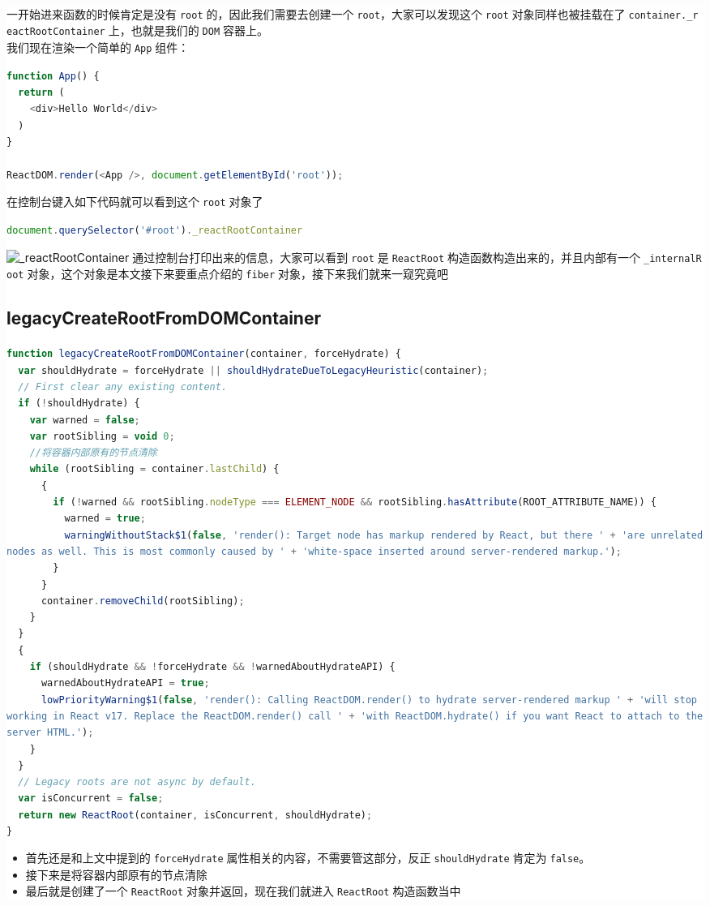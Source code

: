 一开始进来函数的时候肯定是没有 `root` 的，因此我们需要去创建一个 `root`，大家可以发现这个 `root` 对象同样也被挂载在了 `container._reactRootContainer` 上，也就是我们的 `DOM` 容器上。  
我们现在渲染一个简单的 `App` 组件：
```js
function App() {
  return (
    <div>Hello World</div>
  )
}

ReactDOM.render(<App />, document.getElementById('root'));
```
在控制台键入如下代码就可以看到这个 `root` 对象了
```js
document.querySelector('#root')._reactRootContainer
```
![_reactRootContainer](https://raw.githubusercontent.com/GoFzy/pic-bed/master/reactRootContainer.jpg)
通过控制台打印出来的信息，大家可以看到 `root` 是 `ReactRoot` 构造函数构造出来的，并且内部有一个 `_internalRoot` 对象，这个对象是本文接下来要重点介绍的 `fiber` 对象，接下来我们就来一窥究竟吧
## legacyCreateRootFromDOMContainer
```js
function legacyCreateRootFromDOMContainer(container, forceHydrate) {
  var shouldHydrate = forceHydrate || shouldHydrateDueToLegacyHeuristic(container);
  // First clear any existing content.
  if (!shouldHydrate) {
    var warned = false;
    var rootSibling = void 0;
    //将容器内部原有的节点清除
    while (rootSibling = container.lastChild) {
      {
        if (!warned && rootSibling.nodeType === ELEMENT_NODE && rootSibling.hasAttribute(ROOT_ATTRIBUTE_NAME)) {
          warned = true;
          warningWithoutStack$1(false, 'render(): Target node has markup rendered by React, but there ' + 'are unrelated nodes as well. This is most commonly caused by ' + 'white-space inserted around server-rendered markup.');
        }
      }
      container.removeChild(rootSibling);
    }
  }
  {
    if (shouldHydrate && !forceHydrate && !warnedAboutHydrateAPI) {
      warnedAboutHydrateAPI = true;
      lowPriorityWarning$1(false, 'render(): Calling ReactDOM.render() to hydrate server-rendered markup ' + 'will stop working in React v17. Replace the ReactDOM.render() call ' + 'with ReactDOM.hydrate() if you want React to attach to the server HTML.');
    }
  }
  // Legacy roots are not async by default.
  var isConcurrent = false;
  return new ReactRoot(container, isConcurrent, shouldHydrate);
}
```
* 首先还是和上文中提到的 `forceHydrate` 属性相关的内容，不需要管这部分，反正 `shouldHydrate` 肯定为 `false`。  
* 接下来是将容器内部原有的节点清除
* 最后就是创建了一个 `ReactRoot` 对象并返回，现在我们就进入 `ReactRoot` 构造函数当中
